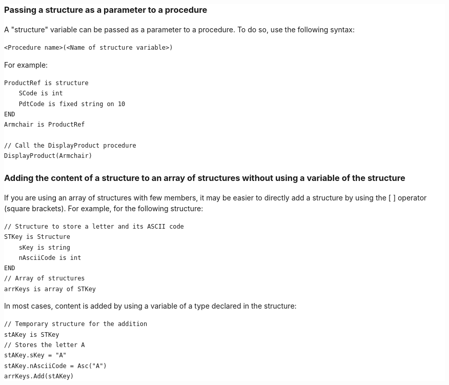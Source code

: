 
<a name="NOTE0_6"></a>




### Passing a structure as a parameter to a procedure
<a name="passing_structure_parameter_procedure_ELTPARAGRAPHE000330"></a>

A "structure" variable can be passed as a parameter to a procedure. To do so, use the following syntax: 

```txt
<Procedure name>(<Name of structure variable>)
```


For example:


```wl
ProductRef is structure
	SCode is int
	PdtCode is fixed string on 10
END
Armchair is ProductRef
 
// Call the DisplayProduct procedure
DisplayProduct(Armchair)
```

<a name="NOTE0_6_1"></a>


### Adding the content of a structure to an array of structures without using a variable of the structure
<a name="adding_the_content_structure_array_structures_without_using_variable_the_structure_ELTPARAGRAPHE000345"></a>

If you are using an array of structures with few members, it may be easier to directly add a structure by using the [ ] operator (square brackets). 
For example, for the following structure:

```wl
// Structure to store a letter and its ASCII code
STKey is Structure
	sKey is string
	nAsciiCode is int
END
// Array of structures
arrKeys is array of STKey
```

In most cases, content is added by using a variable of a type declared in the structure:

```wl
// Temporary structure for the addition
stAKey is STKey
// Stores the letter A
stAKey.sKey = "A"
stAKey.nAsciiCode = Asc("A")
arrKeys.Add(stAKey)
```
